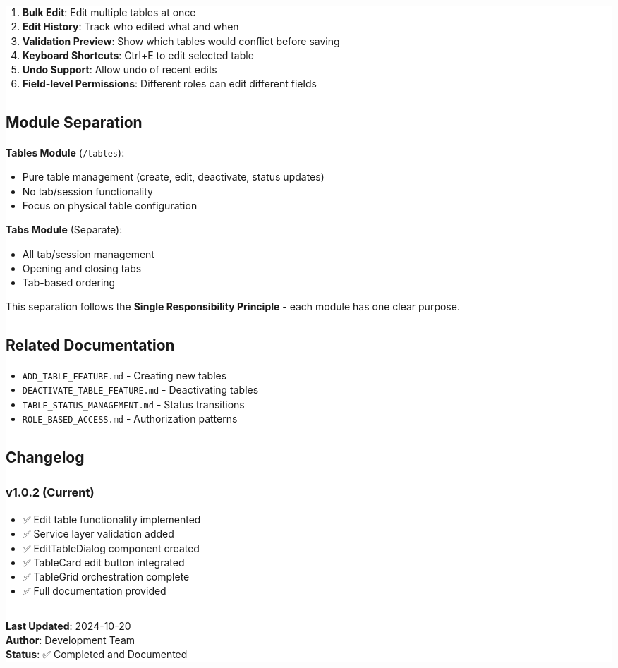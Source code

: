 1. **Bulk Edit**: Edit multiple tables at once
2. **Edit History**: Track who edited what and when
3. **Validation Preview**: Show which tables would conflict before saving
4. **Keyboard Shortcuts**: Ctrl+E to edit selected table
5. **Undo Support**: Allow undo of recent edits
6. **Field-level Permissions**: Different roles can edit different fields

## Module Separation

**Tables Module** (`/tables`):
- Pure table management (create, edit, deactivate, status updates)
- No tab/session functionality
- Focus on physical table configuration

**Tabs Module** (Separate):
- All tab/session management
- Opening and closing tabs
- Tab-based ordering

This separation follows the **Single Responsibility Principle** - each module has one clear purpose.

## Related Documentation

- `ADD_TABLE_FEATURE.md` - Creating new tables
- `DEACTIVATE_TABLE_FEATURE.md` - Deactivating tables
- `TABLE_STATUS_MANAGEMENT.md` - Status transitions
- `ROLE_BASED_ACCESS.md` - Authorization patterns

## Changelog

### v1.0.2 (Current)
- ✅ Edit table functionality implemented
- ✅ Service layer validation added
- ✅ EditTableDialog component created
- ✅ TableCard edit button integrated
- ✅ TableGrid orchestration complete
- ✅ Full documentation provided

---

**Last Updated**: 2024-10-20  
**Author**: Development Team  
**Status**: ✅ Completed and Documented
